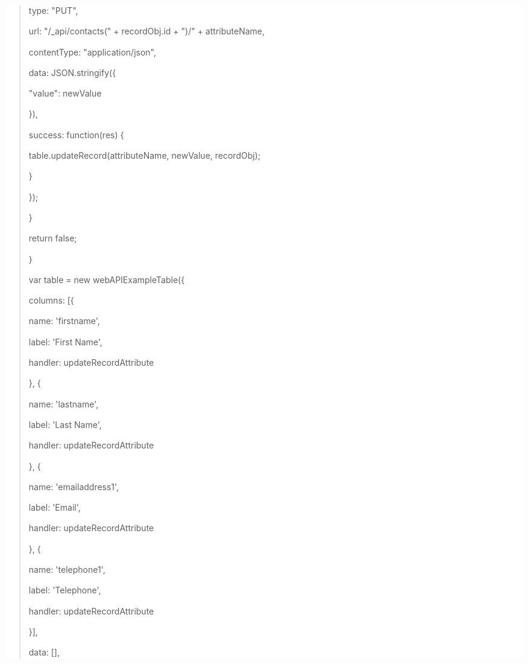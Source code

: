 > type: "PUT",
>
> url: "/\_api/contacts(" + recordObj.id + ")/" + attributeName,
>
> contentType: "application/json",
>
> data: JSON.stringify({
>
> "value": newValue
>
> }),
>
> success: function(res) {
>
> table.updateRecord(attributeName, newValue, recordObj);
>
> }
>
> });
>
> }
>
> return false;
>
> }
>
> var table = new webAPIExampleTable({
>
> columns: \[{
>
> name: 'firstname',
>
> label: 'First Name',
>
> handler: updateRecordAttribute
>
> }, {
>
> name: 'lastname',
>
> label: 'Last Name',
>
> handler: updateRecordAttribute
>
> }, {
>
> name: 'emailaddress1',
>
> label: 'Email',
>
> handler: updateRecordAttribute
>
> }, {
>
> name: 'telephone1',
>
> label: 'Telephone',
>
> handler: updateRecordAttribute
>
> }\],
>
> data: \[\],
>
